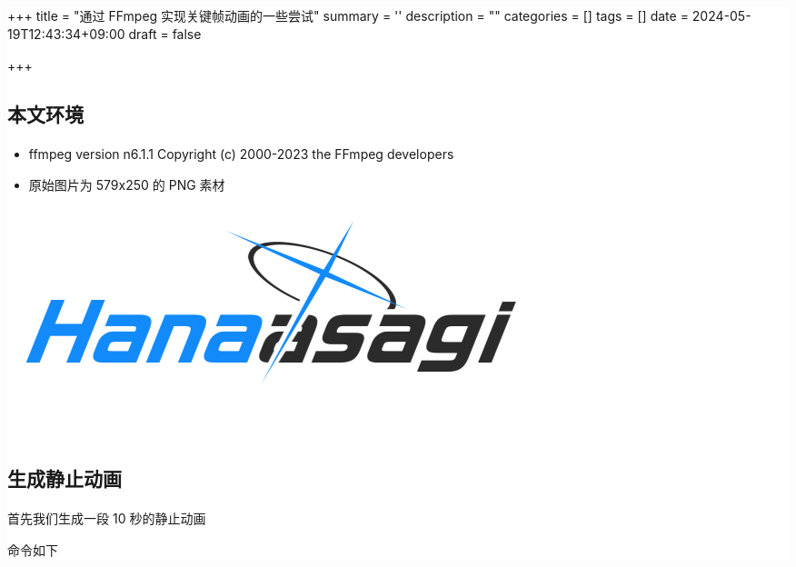 

+++
title = "通过 FFmpeg 实现关键帧动画的一些尝试"
summary = ''
description = ""
categories = []
tags = []
date = 2024-05-19T12:43:34+09:00
draft = false

+++







## 本文环境



- ffmpeg version n6.1.1 Copyright (c) 2000-2023 the FFmpeg developers

- 原始图片为 579x250 的 PNG 素材







![](./input.png)







## 生成静止动画



首先我们生成一段 10 秒的静止动画

<video src="./seishiga.mp4" controls="controls" width="1280" height="720"></video>

命令如下
